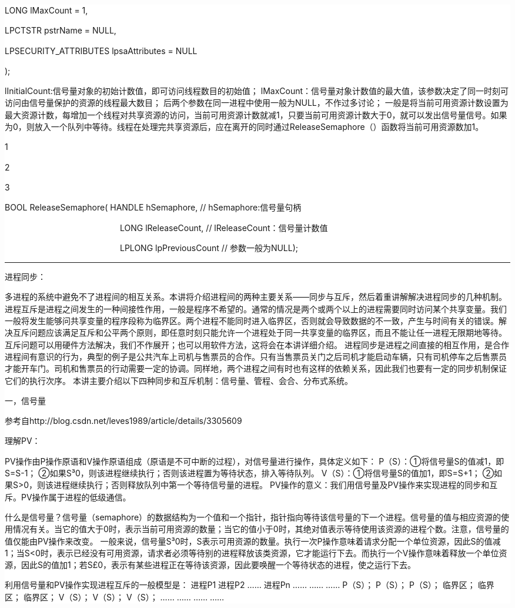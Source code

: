    LONG lMaxCount = 1,

   LPCTSTR pstrName = NULL,

   LPSECURITY_ATTRIBUTES lpsaAttributes = NULL

);

lInitialCount:信号量对象的初始计数值，即可访问线程数目的初始值；
lMaxCount：信号量对象计数值的最大值，该参数决定了同一时刻可访问由信号量保护的资源的线程最大数目；
后两个参数在同一进程中使用一般为NULL，不作过多讨论；
一般是将当前可用资源计数设置为最大资源计数，每增加一个线程对共享资源的访问，当前可用资源计数就减1，只要当前可用资源计数大于0，就可以发出信号量信号。如果为0，则放入一个队列中等待。线程在处理完共享资源后，应在离开的同时通过ReleaseSemaphore（）函数将当前可用资源数加1。

 

1

2

3

BOOL ReleaseSemaphore(  HANDLE hSemaphore,       // hSemaphore:信号量句柄

　　　　　　　　　　　　　　LONG lReleaseCount,      // lReleaseCount：信号量计数值

　　　　　　　　　　　　　　LPLONG lpPreviousCount   // 参数一般为NULL);

------------------------------------------------------------------------------------------------------------------------------------------------------------------------

进程同步：

多进程的系统中避免不了进程间的相互关系。本讲将介绍进程间的两种主要关系——同步与互斥，然后着重讲解解决进程同步的几种机制。 
      进程互斥是进程之间发生的一种间接性作用，一般是程序不希望的。通常的情况是两个或两个以上的进程需要同时访问某个共享变量。我们一般将发生能够问共享变量的程序段称为临界区。两个进程不能同时进入临界区，否则就会导致数据的不一致，产生与时间有关的错误。解决互斥问题应该满足互斥和公平两个原则，即任意时刻只能允许一个进程处于同一共享变量的临界区，而且不能让任一进程无限期地等待。互斥问题可以用硬件方法解决，我们不作展开；也可以用软件方法，这将会在本讲详细介绍。 
      进程同步是进程之间直接的相互作用，是合作进程间有意识的行为，典型的例子是公共汽车上司机与售票员的合作。只有当售票员关门之后司机才能启动车辆，只有司机停车之后售票员才能开车门。司机和售票员的行动需要一定的协调。同样地，两个进程之间有时也有这样的依赖关系，因此我们也要有一定的同步机制保证它们的执行次序。 
本讲主要介绍以下四种同步和互斥机制：信号量、管程、会合、分布式系统。

一，信号量

参考自http://blog.csdn.net/leves1989/article/details/3305609

理解PV：

PV操作由P操作原语和V操作原语组成（原语是不可中断的过程），对信号量进行操作，具体定义如下：
    P（S）：①将信号量S的值减1，即S=S-1；
           ②如果S³0，则该进程继续执行；否则该进程置为等待状态，排入等待队列。
    V（S）：①将信号量S的值加1，即S=S+1；
           ②如果S>0，则该进程继续执行；否则释放队列中第一个等待信号量的进程。
PV操作的意义：我们用信号量及PV操作来实现进程的同步和互斥。PV操作属于进程的低级通信。

什么是信号量？信号量（semaphore）的数据结构为一个值和一个指针，指针指向等待该信号量的下一个进程。信号量的值与相应资源的使用情况有关。当它的值大于0时，表示当前可用资源的数量；当它的值小于0时，其绝对值表示等待使用该资源的进程个数。注意，信号量的值仅能由PV操作来改变。
     一般来说，信号量S³0时，S表示可用资源的数量。执行一次P操作意味着请求分配一个单位资源，因此S的值减1；当S<0时，表示已经没有可用资源，请求者必须等待别的进程释放该类资源，它才能运行下去。而执行一个V操作意味着释放一个单位资源，因此S的值加1；若S£0，表示有某些进程正在等待该资源，因此要唤醒一个等待状态的进程，使之运行下去。

利用信号量和PV操作实现进程互斥的一般模型是：
进程P1              进程P2           ……          进程Pn
……                  ……                           ……
P（S）；              P（S）；                         P（S）；
临界区；             临界区；                        临界区；
V（S）；              V（S）；                        V（S）；
……                  ……            ……           ……
